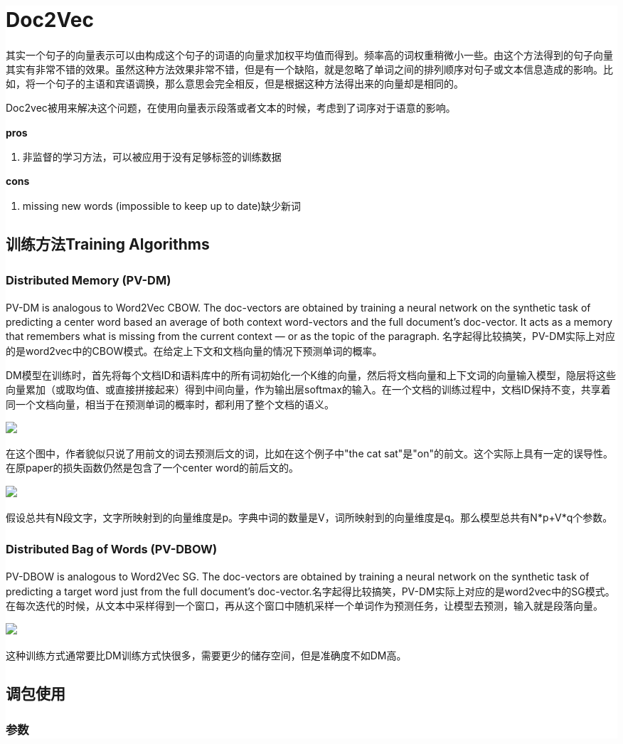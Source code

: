 


# Doc2Vec

其实一个句子的向量表示可以由构成这个句子的词语的向量求加权平均值而得到。频率高的词权重稍微小一些。由这个方法得到的句子向量其实有非常不错的效果。虽然这种方法效果非常不错，但是有一个缺陷，就是忽略了单词之间的排列顺序对句子或文本信息造成的影响。比如，将一个句子的主语和宾语调换，那么意思会完全相反，但是根据这种方法得出来的向量却是相同的。

Doc2vec被用来解决这个问题，在使用向量表示段落或者文本的时候，考虑到了词序对于语意的影响。

**pros**

1. 非监督的学习方法，可以被应用于没有足够标签的训练数据

**cons**

1. missing new words (impossible to keep up to date)缺少新词

## 训练方法Training Algorithms

### Distributed Memory (PV-DM)

PV-DM is analogous to Word2Vec CBOW. The doc-vectors are obtained by training a neural network on the synthetic task of predicting a center word based an average of both context word-vectors and the full document’s doc-vector. It acts as a memory that remembers what is missing from the current context — or as the topic of the paragraph. 名字起得比较搞笑，PV-DM实际上对应的是word2vec中的CBOW模式。在给定上下文和文档向量的情况下预测单词的概率。

DM模型在训练时，首先将每个文档ID和语料库中的所有词初始化一个K维的向量，然后将文档向量和上下文词的向量输入模型，隐层将这些向量累加（或取均值、或直接拼接起来）得到中间向量，作为输出层softmax的输入。在一个文档的训练过程中，文档ID保持不变，共享着同一个文档向量，相当于在预测单词的概率时，都利用了整个文档的语义。

<img src="https://i.postimg.cc/t7QpvCmH/d2v-dm.png">

在这个图中，作者貌似只说了用前文的词去预测后文的词，比如在这个例子中"the cat sat"是"on"的前文。这个实际上具有一定的误导性。在原paper的损失函数仍然是包含了一个center word的前后文的。 

<img src="https://i.postimg.cc/pdG9GzQb/d2w-paper.png">



假设总共有N段文字，文字所映射到的向量维度是p。字典中词的数量是V，词所映射到的向量维度是q。那么模型总共有N\*p+V\*q个参数。

### Distributed Bag of Words (PV-DBOW)

PV-DBOW is analogous to Word2Vec SG. The doc-vectors are obtained by training a neural network on the synthetic task of predicting a target word just from the full document’s doc-vector.名字起得比较搞笑，PV-DM实际上对应的是word2vec中的SG模式。在每次迭代的时候，从文本中采样得到一个窗口，再从这个窗口中随机采样一个单词作为预测任务，让模型去预测，输入就是段落向量。

<img src="https://i.postimg.cc/XNT56fRn/d2v-dbow.png">

这种训练方式通常要比DM训练方式快很多，需要更少的储存空间，但是准确度不如DM高。

## 调包使用

### 参数
